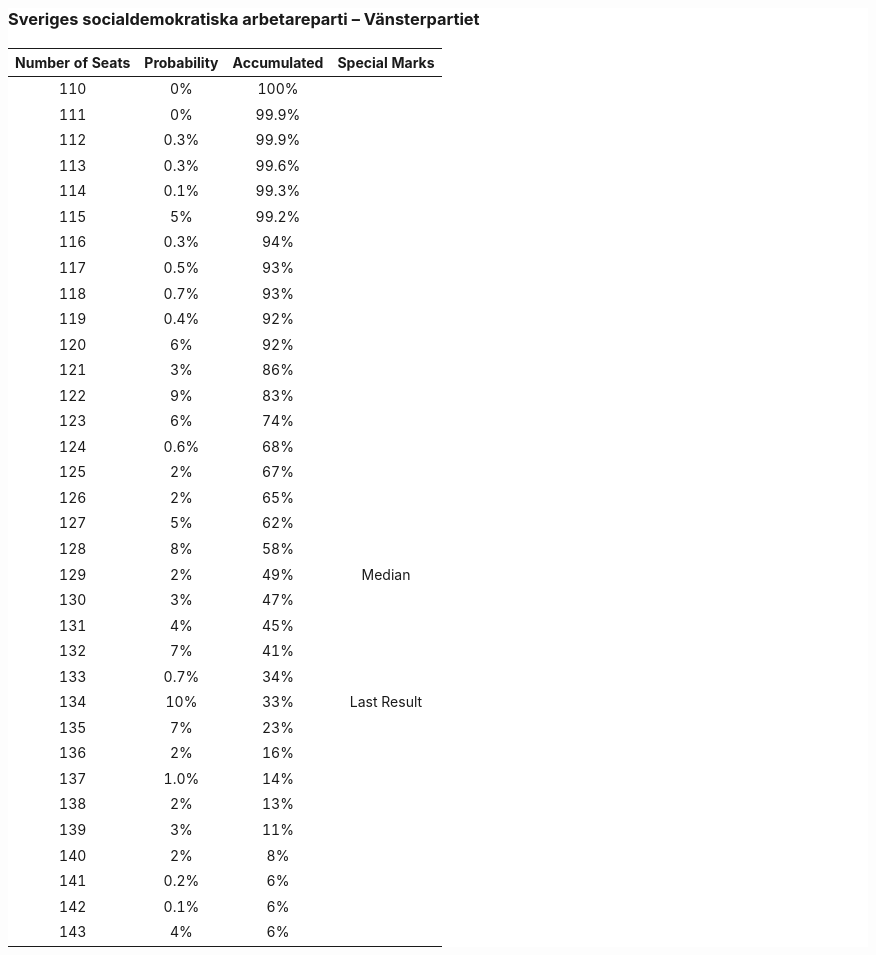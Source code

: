 ### Sveriges socialdemokratiska arbetareparti – Vänsterpartiet

| Number of Seats | Probability | Accumulated | Special Marks |
|:---------------:|:-----------:|:-----------:|:-------------:|
| 110 | 0% | 100% |  |
| 111 | 0% | 99.9% |  |
| 112 | 0.3% | 99.9% |  |
| 113 | 0.3% | 99.6% |  |
| 114 | 0.1% | 99.3% |  |
| 115 | 5% | 99.2% |  |
| 116 | 0.3% | 94% |  |
| 117 | 0.5% | 93% |  |
| 118 | 0.7% | 93% |  |
| 119 | 0.4% | 92% |  |
| 120 | 6% | 92% |  |
| 121 | 3% | 86% |  |
| 122 | 9% | 83% |  |
| 123 | 6% | 74% |  |
| 124 | 0.6% | 68% |  |
| 125 | 2% | 67% |  |
| 126 | 2% | 65% |  |
| 127 | 5% | 62% |  |
| 128 | 8% | 58% |  |
| 129 | 2% | 49% | Median |
| 130 | 3% | 47% |  |
| 131 | 4% | 45% |  |
| 132 | 7% | 41% |  |
| 133 | 0.7% | 34% |  |
| 134 | 10% | 33% | Last Result |
| 135 | 7% | 23% |  |
| 136 | 2% | 16% |  |
| 137 | 1.0% | 14% |  |
| 138 | 2% | 13% |  |
| 139 | 3% | 11% |  |
| 140 | 2% | 8% |  |
| 141 | 0.2% | 6% |  |
| 142 | 0.1% | 6% |  |
| 143 | 4% | 6% |  |